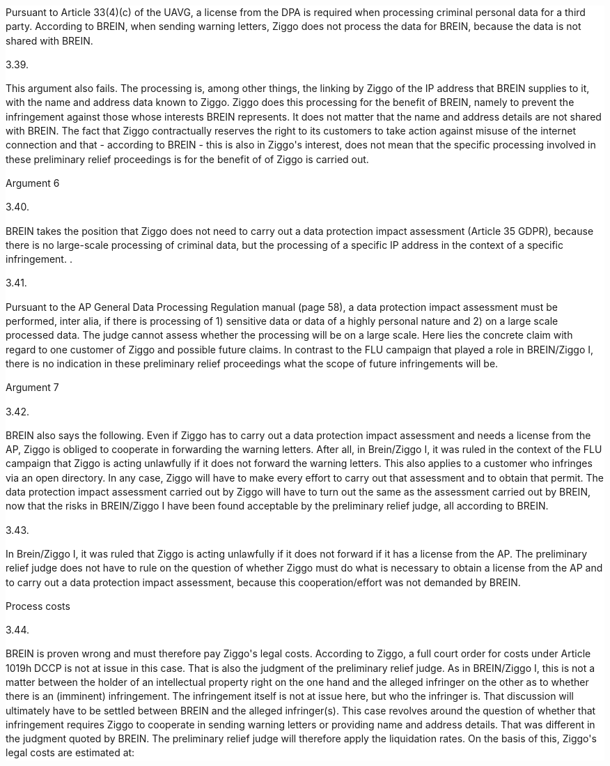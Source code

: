 Pursuant to Article 33(4)(c) of the UAVG, a license from the DPA is required when processing criminal personal data for a third party. According to BREIN, when sending warning letters, Ziggo does not process the data for BREIN, because the data is not shared with BREIN.

3.39.

This argument also fails. The processing is, among other things, the linking by Ziggo of the IP address that BREIN supplies to it, with the name and address data known to Ziggo. Ziggo does this processing for the benefit of BREIN, namely to prevent the infringement against those whose interests BREIN represents. It does not matter that the name and address details are not shared with BREIN. The fact that Ziggo contractually reserves the right to its customers to take action against misuse of the internet connection and that - according to BREIN - this is also in Ziggo's interest, does not mean that the specific processing involved in these preliminary relief proceedings is for the benefit of of Ziggo is carried out.

Argument 6

3.40.

BREIN takes the position that Ziggo does not need to carry out a data protection impact assessment (Article 35 GDPR), because there is no large-scale processing of criminal data, but the processing of a specific IP address in the context of a specific infringement. .

3.41.

Pursuant to the AP General Data Processing Regulation manual (page 58), a data protection impact assessment must be performed, inter alia, if there is processing of 1) sensitive data or data of a highly personal nature and 2) on a large scale processed data. The judge cannot assess whether the processing will be on a large scale. Here lies the concrete claim with regard to one customer of Ziggo and possible future claims. In contrast to the FLU campaign that played a role in BREIN/Ziggo I, there is no indication in these preliminary relief proceedings what the scope of future infringements will be.

Argument 7

3.42.

BREIN also says the following. Even if Ziggo has to carry out a data protection impact assessment and needs a license from the AP, Ziggo is obliged to cooperate in forwarding the warning letters. After all, in Brein/Ziggo I, it was ruled in the context of the FLU campaign that Ziggo is acting unlawfully if it does not forward the warning letters. This also applies to a customer who infringes via an open directory. In any case, Ziggo will have to make every effort to carry out that assessment and to obtain that permit. The data protection impact assessment carried out by Ziggo will have to turn out the same as the assessment carried out by BREIN, now that the risks in BREIN/Ziggo I have been found acceptable by the preliminary relief judge, all according to BREIN.

3.43.

In Brein/Ziggo I, it was ruled that Ziggo is acting unlawfully if it does not forward if it has a license from the AP. The preliminary relief judge does not have to rule on the question of whether Ziggo must do what is necessary to obtain a license from the AP and to carry out a data protection impact assessment, because this cooperation/effort was not demanded by BREIN.

Process costs

3.44.

BREIN is proven wrong and must therefore pay Ziggo's legal costs. According to Ziggo, a full court order for costs under Article 1019h DCCP is not at issue in this case. That is also the judgment of the preliminary relief judge. As in BREIN/Ziggo I, this is not a matter between the holder of an intellectual property right on the one hand and the alleged infringer on the other as to whether there is an (imminent) infringement. The infringement itself is not at issue here, but who the infringer is. That discussion will ultimately have to be settled between BREIN and the alleged infringer(s). This case revolves around the question of whether that infringement requires Ziggo to cooperate in sending warning letters or providing name and address details. That was different in the judgment quoted by BREIN. The preliminary relief judge will therefore apply the liquidation rates. On the basis of this, Ziggo's legal costs are estimated at:
